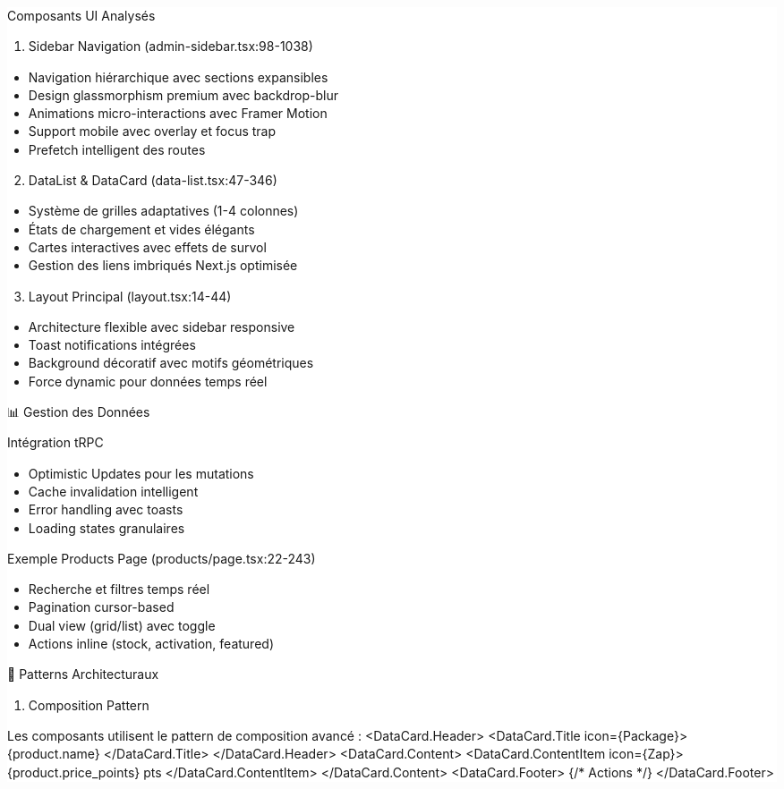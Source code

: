   Composants UI Analysés

  1. Sidebar Navigation (admin-sidebar.tsx:98-1038)

  - Navigation hiérarchique avec sections expansibles
  - Design glassmorphism premium avec backdrop-blur
  - Animations micro-interactions avec Framer Motion
  - Support mobile avec overlay et focus trap
  - Prefetch intelligent des routes

  2. DataList & DataCard (data-list.tsx:47-346)

  - Système de grilles adaptatives (1-4 colonnes)
  - États de chargement et vides élégants
  - Cartes interactives avec effets de survol
  - Gestion des liens imbriqués Next.js optimisée

  3. Layout Principal (layout.tsx:14-44)

  - Architecture flexible avec sidebar responsive
  - Toast notifications intégrées
  - Background décoratif avec motifs géométriques
  - Force dynamic pour données temps réel

  📊 Gestion des Données

  Intégration tRPC

  - Optimistic Updates pour les mutations
  - Cache invalidation intelligent
  - Error handling avec toasts
  - Loading states granulaires

  Exemple Products Page (products/page.tsx:22-243)

  - Recherche et filtres temps réel
  - Pagination cursor-based
  - Dual view (grid/list) avec toggle
  - Actions inline (stock, activation, featured)

  🔧 Patterns Architecturaux

  1. Composition Pattern

  Les composants utilisent le pattern de composition avancé :
  <DataCard href={...}>
    <DataCard.Header>
      <DataCard.Title icon={Package}>
        {product.name}
      </DataCard.Title>
    </DataCard.Header>
    <DataCard.Content>
      <DataCard.ContentItem icon={Zap}>
        {product.price_points} pts
      </DataCard.ContentItem>
    </DataCard.Content>
    <DataCard.Footer>
      {/* Actions */}
    </DataCard.Footer>
  </DataCard>
